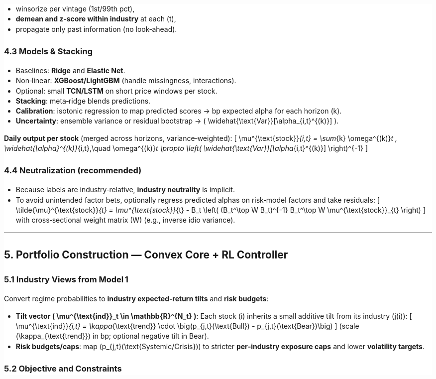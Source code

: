   * winsorize per vintage (1st/99th pct),
  * **demean and z‑score within industry** at each (t),
  * propagate only past information (no look‑ahead).

### 4.3 Models & Stacking

* Baselines: **Ridge** and **Elastic Net**.
* Non‑linear: **XGBoost/LightGBM** (handle missingness, interactions).
* Optional: small **TCN/LSTM** on short price windows per stock.
* **Stacking**: meta‑ridge blends predictions.
* **Calibration**: isotonic regression to map predicted scores → bp expected alpha for each horizon (k).
* **Uncertainty**: ensemble variance or residual bootstrap → ( \widehat{\text{Var}}[\alpha_{i,t}^{(k)}] ).

**Daily output per stock** (merged across horizons, variance‑weighted):
[
\mu^{\text{stock}}*{i,t} = \sum*{k} \omega^{(k)}*t , \widehat{\alpha}^{(k)}*{i,t},\quad
\omega^{(k)}*t \propto \left( \widehat{\text{Var}}[\alpha*{i,t}^{(k)}] \right)^{-1}
]

### 4.4 Neutralization (recommended)

* Because labels are industry‑relative, **industry neutrality** is implicit.
* To avoid unintended factor bets, optionally regress predicted alphas on risk‑model factors and take residuals:
  [
  \tilde{\mu}^{\text{stock}}*{t} = \mu^{\text{stock}}*{t} - B_t \left( (B_t^\top W B_t)^{-1} B_t^\top W \mu^{\text{stock}}_{t} \right)
  ]
  with cross‑sectional weight matrix (W) (e.g., inverse idio variance).

---

## 5. Portfolio Construction — Convex Core + RL Controller

### 5.1 Industry Views from Model 1

Convert regime probabilities to **industry expected‑return tilts** and **risk budgets**:

* **Tilt vector ( \mu^{\text{ind}}_t \in \mathbb{R}^{N_t} )**:
  Each stock (i) inherits a small additive tilt from its industry (j(i)):
  [
  \mu^{\text{ind}}*{i,t} = \kappa*{\text{trend}} \cdot \big(p_{j,t}(\text{Bull}) - p_{j,t}(\text{Bear})\big)
  ]
  (scale (\kappa_{\text{trend}}) in bp; optional negative tilt in Bear).
* **Risk budgets/caps**: map (p_{j,t}(\text{Systemic/Crisis})) to stricter **per‑industry exposure caps** and lower **volatility targets**.

### 5.2 Objective and Constraints
